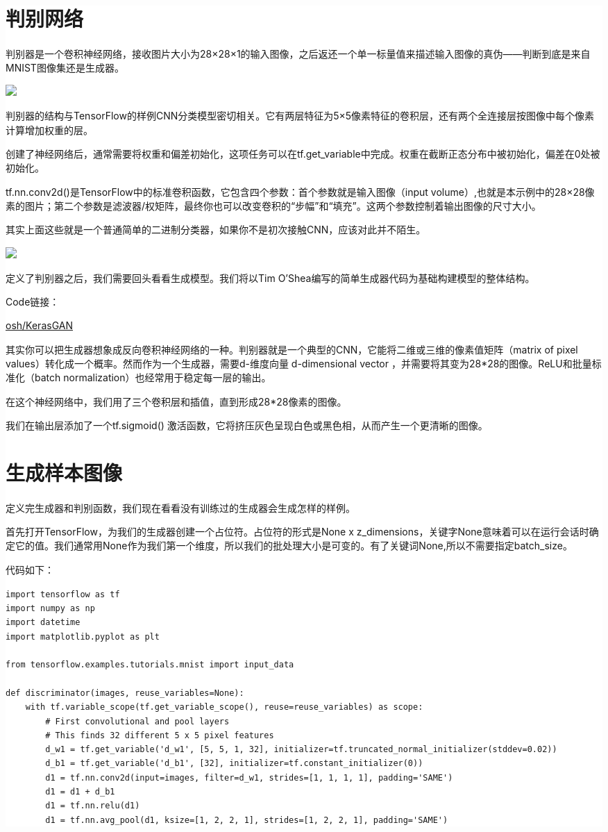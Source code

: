
# 判别网络


判别器是一个卷积神经网络，接收图片大小为28×28×1的输入图像，之后返还一个单一标量值来描述输入图像的真伪——判断到底是来自MNIST图像集还是生成器。




![](http://106.15.37.116/wp-content/uploads/2018/05/img_5b03e9f2ee7ea.png)


判别器的结构与TensorFlow的样例CNN分类模型密切相关。它有两层特征为5×5像素特征的卷积层，还有两个全连接层按图像中每个像素计算增加权重的层。

创建了神经网络后，通常需要将权重和偏差初始化，这项任务可以在tf.get_variable中完成。权重在截断正态分布中被初始化，偏差在0处被初始化。

tf.nn.conv2d()是TensorFlow中的标准卷积函数，它包含四个参数：首个参数就是输入图像（input volume）,也就是本示例中的28×28像素的图片；第二个参数是滤波器/权矩阵，最终你也可以改变卷积的“步幅”和“填充”。这两个参数控制着输出图像的尺寸大小。

其实上面这些就是一个普通简单的二进制分类器，如果你不是初次接触CNN，应该对此并不陌生。




![](http://106.15.37.116/wp-content/uploads/2018/05/img_5b03ea0a45a8b.png)


定义了判别器之后，我们需要回头看看生成模型。我们将以Tim O’Shea编写的简单生成器代码为基础构建模型的整体结构。

Code链接：

[osh/KerasGAN](https://link.zhihu.com/?target=https%3A//github.com/osh/KerasGAN)

其实你可以把生成器想象成反向卷积神经网络的一种。判别器就是一个典型的CNN，它能将二维或三维的像素值矩阵（matrix of pixel values）转化成一个概率。然而作为一个生成器，需要d-维度向量 d-dimensional vector ，并需要将其变为28*28的图像。ReLU和批量标准化（batch normalization）也经常用于稳定每一层的输出。

在这个神经网络中，我们用了三个卷积层和插值，直到形成28*28像素的图像。

我们在输出层添加了一个tf.sigmoid() 激活函数，它将挤压灰色呈现白色或黑色相，从而产生一个更清晰的图像。


# 生成样本图像


定义完生成器和判别函数，我们现在看看没有训练过的生成器会生成怎样的样例。

首先打开TensorFlow，为我们的生成器创建一个占位符。占位符的形式是None x z_dimensions，关键字None意味着可以在运行会话时确定它的值。我们通常用None作为我们第一个维度，所以我们的批处理大小是可变的。有了关键词None,所以不需要指定batch_size。

代码如下：


    import tensorflow as tf
    import numpy as np
    import datetime
    import matplotlib.pyplot as plt

    from tensorflow.examples.tutorials.mnist import input_data

    def discriminator(images, reuse_variables=None):
        with tf.variable_scope(tf.get_variable_scope(), reuse=reuse_variables) as scope:
            # First convolutional and pool layers
            # This finds 32 different 5 x 5 pixel features
            d_w1 = tf.get_variable('d_w1', [5, 5, 1, 32], initializer=tf.truncated_normal_initializer(stddev=0.02))
            d_b1 = tf.get_variable('d_b1', [32], initializer=tf.constant_initializer(0))
            d1 = tf.nn.conv2d(input=images, filter=d_w1, strides=[1, 1, 1, 1], padding='SAME')
            d1 = d1 + d_b1
            d1 = tf.nn.relu(d1)
            d1 = tf.nn.avg_pool(d1, ksize=[1, 2, 2, 1], strides=[1, 2, 2, 1], padding='SAME')
